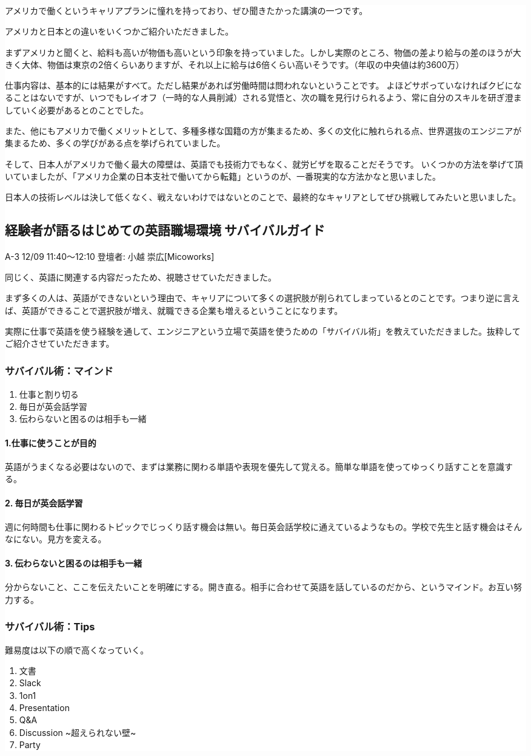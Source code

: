 アメリカで働くというキャリアプランに憧れを持っており、ぜひ聞きたかった講演の一つです。

アメリカと日本との違いをいくつかご紹介いただきました。

まずアメリカと聞くと、給料も高いが物価も高いという印象を持っていました。しかし実際のところ、物価の差より給与の差のほうが大きく大体、物価は東京の2倍くらいありますが、それ以上に給与は6倍くらい高いそうです。（年収の中央値は約3600万）

仕事内容は、基本的には結果がすべて。ただし結果があれば労働時間は問われないということです。
よほどサボっていなければクビになることはないですが、いつでもレイオフ（一時的な人員削減）される覚悟と、次の職を見行けられるよう、常に自分のスキルを研ぎ澄ましていく必要があるとのことでした。

また、他にもアメリカで働くメリットとして、多種多様な国籍の方が集まるため、多くの文化に触れられる点、世界選抜のエンジニアが集まるため、多くの学びがある点を挙げられていました。


そして、日本人がアメリカで働く最大の障壁は、英語でも技術力でもなく、就労ビザを取ることだそうです。
いくつかの方法を挙げて頂いていましたが、「アメリカ企業の日本支社で働いてから転籍」というのが、一番現実的な方法かなと思いました。


日本人の技術レベルは決して低くなく、戦えないわけではないとのことで、最終的なキャリアとしてぜひ挑戦してみたいと思いました。


##  経験者が語るはじめての英語職場環境 サバイバルガイド
A-3 12/09 11:40～12:10
登壇者: 小越 崇広[Micoworks]

同じく、英語に関連する内容だったため、視聴させていただきました。

まず多くの人は、英語ができないという理由で、キャリアについて多くの選択肢が削られてしまっているとのことです。つまり逆に言えば、英語ができることで選択肢が増え、就職できる企業も増えるということになります。

実際に仕事で英語を使う経験を通して、エンジニアという立場で英語を使うための「サバイバル術」を教えていただきました。抜粋してご紹介させていただきます。

### サバイバル術：マインド
1. 仕事と割り切る
2. 毎日が英会話学習
3. 伝わらないと困るのは相手も一緒

#### 1.仕事に使うことが目的
英語がうまくなる必要はないので、まずは業務に関わる単語や表現を優先して覚える。簡単な単語を使ってゆっくり話すことを意識する。
#### 2. 毎日が英会話学習
週に何時間も仕事に関わるトピックでじっくり話す機会は無い。毎日英会話学校に通えているようなもの。学校で先生と話す機会はそんなにない。見方を変える。

#### 3. 伝わらないと困るのは相手も一緒
分からないこと、ここを伝えたいことを明確にする。開き直る。相手に合わせて英語を話しているのだから、というマインド。お互い努力する。


### サバイバル術：Tips
難易度は以下の順で高くなっていく。
1. 文書
2. Slack
3. 1on1
4. Presentation
5. Q&A
6. Discussion
~超えられない壁~
7. Party
